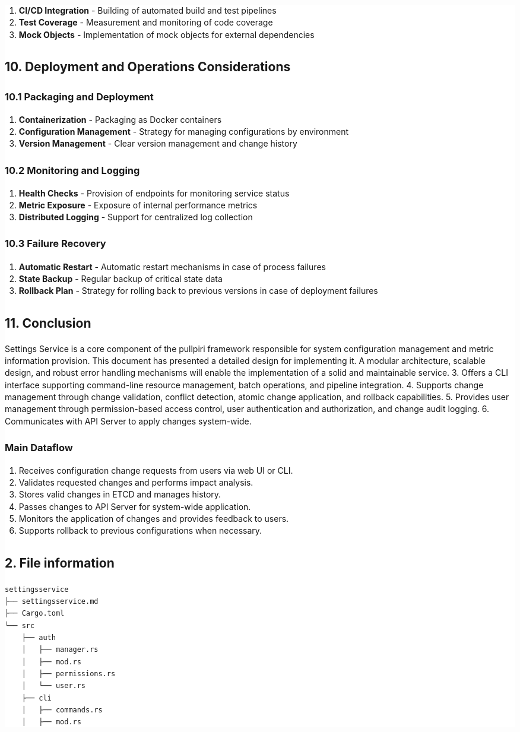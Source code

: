 1. **CI/CD Integration** - Building of automated build and test pipelines
2. **Test Coverage** - Measurement and monitoring of code coverage
3. **Mock Objects** - Implementation of mock objects for external dependencies

## 10. Deployment and Operations Considerations

### 10.1 Packaging and Deployment

1. **Containerization** - Packaging as Docker containers
2. **Configuration Management** - Strategy for managing configurations by environment
3. **Version Management** - Clear version management and change history

### 10.2 Monitoring and Logging

1. **Health Checks** - Provision of endpoints for monitoring service status
2. **Metric Exposure** - Exposure of internal performance metrics
3. **Distributed Logging** - Support for centralized log collection

### 10.3 Failure Recovery

1. **Automatic Restart** - Automatic restart mechanisms in case of process failures
2. **State Backup** - Regular backup of critical state data
3. **Rollback Plan** - Strategy for rolling back to previous versions in case of deployment failures

## 11. Conclusion

Settings Service is a core component of the pullpiri framework responsible for system configuration management and metric information provision. This document has presented a detailed design for implementing it. A modular architecture, scalable design, and robust error handling mechanisms will enable the implementation of a solid and maintainable service.
3. Offers a CLI interface supporting command-line resource management, batch operations, and pipeline integration.
4. Supports change management through change validation, conflict detection, atomic change application, and rollback capabilities.
5. Provides user management through permission-based access control, user authentication and authorization, and change audit logging.
6. Communicates with API Server to apply changes system-wide.

### Main Dataflow

1. Receives configuration change requests from users via web UI or CLI.
2. Validates requested changes and performs impact analysis.
3. Stores valid changes in ETCD and manages history.
4. Passes changes to API Server for system-wide application.
5. Monitors the application of changes and provides feedback to users.
6. Supports rollback to previous configurations when necessary.

## 2. File information

```text
settingsservice
├── settingsservice.md
├── Cargo.toml
└── src
    ├── auth
    │   ├── manager.rs
    │   ├── mod.rs
    │   ├── permissions.rs
    │   └── user.rs
    ├── cli
    │   ├── commands.rs
    │   ├── mod.rs
```